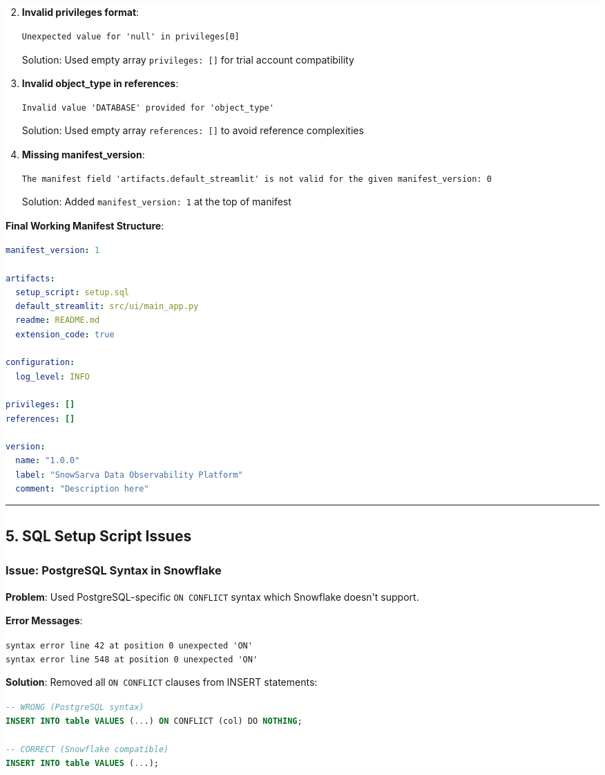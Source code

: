 2. **Invalid privileges format**:
   ```
   Unexpected value for 'null' in privileges[0]
   ```
   Solution: Used empty array `privileges: []` for trial account compatibility

3. **Invalid object_type in references**:
   ```
   Invalid value 'DATABASE' provided for 'object_type'
   ```
   Solution: Used empty array `references: []` to avoid reference complexities

4. **Missing manifest_version**:
   ```
   The manifest field 'artifacts.default_streamlit' is not valid for the given manifest_version: 0
   ```
   Solution: Added `manifest_version: 1` at the top of manifest

**Final Working Manifest Structure**:
```yaml
manifest_version: 1

artifacts:
  setup_script: setup.sql
  default_streamlit: src/ui/main_app.py
  readme: README.md
  extension_code: true

configuration:
  log_level: INFO

privileges: []
references: []

version:
  name: "1.0.0"
  label: "SnowSarva Data Observability Platform"
  comment: "Description here"
```

---

## 5. SQL Setup Script Issues

### Issue: PostgreSQL Syntax in Snowflake
**Problem**: Used PostgreSQL-specific `ON CONFLICT` syntax which Snowflake doesn't support.

**Error Messages**:
```
syntax error line 42 at position 0 unexpected 'ON'
syntax error line 548 at position 0 unexpected 'ON'
```

**Solution**: Removed all `ON CONFLICT` clauses from INSERT statements:
```sql
-- WRONG (PostgreSQL syntax)
INSERT INTO table VALUES (...) ON CONFLICT (col) DO NOTHING;

-- CORRECT (Snowflake compatible)
INSERT INTO table VALUES (...);
```

